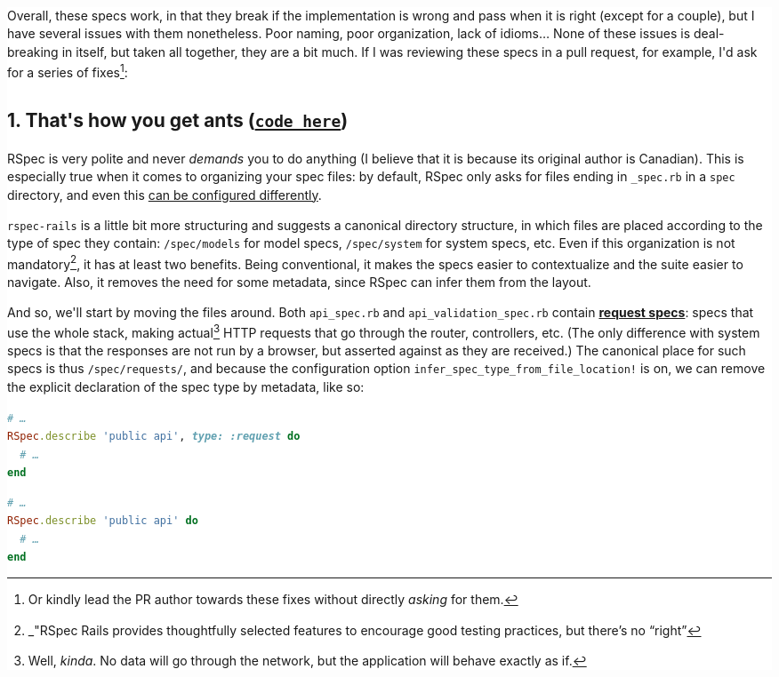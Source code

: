 Overall, these specs work, in that they break if the implementation is wrong and pass when it is right (except for a 
couple), but I have several issues with them nonetheless. Poor naming, poor organization, lack of idioms… None of these 
issues is deal-breaking in itself, but taken all together, they are a bit much. If I was reviewing these specs in a pull 
request, for example, I'd ask for a series of fixes[^2]:

## 1. That's how you get ants ([`code here`](https://github.com/r3trofitted/pokebeep/tree/1_ants))

RSpec is very polite and never _demands_ you to do anything (I believe that it is because its original author is Canadian). 
This is especially true when it comes to organizing your spec files: by default, RSpec only asks for files ending in `_spec.rb` 
in a `spec` directory, and even this [can be configured differently](http://rspec.info/documentation/3.12/rspec-core/RSpec/Core/Configuration.html).

`rspec-rails` is a little bit more structuring and suggests a canonical directory structure, in which files are placed 
according to the type of spec they contain: `/spec/models` for model specs, `/spec/system` for system specs, etc. Even 
if this organization is not mandatory[^3], it has at least two benefits. Being conventional, it makes the specs 
easier to contextualize and the suite easier to navigate. Also, it removes the need for some metadata, since RSpec can 
infer them from the layout.

And so, we'll start by moving the files around. Both `api_spec.rb` and `api_validation_spec.rb` contain 
[**request specs**](http://rspec.info/features/6-0/rspec-rails/request-specs/request-spec/): specs that use the whole 
stack, making actual[^4] HTTP requests that go through the router, controllers, etc. (The only difference with system 
specs is that the responses are not run by a browser, but asserted against as they are received.) The canonical place 
for such specs is thus `/spec/requests/`, and because the configuration option `infer_spec_type_from_file_location!` is 
on, we can remove the explicit declaration of the spec type by metadata, like so:

```ruby?caption=/spec/api_spec.rb (before)
# …
RSpec.describe 'public api', type: :request do
  # …
end
```

```ruby?caption=/spec/requests/api_spec.rb (after)
# …
RSpec.describe 'public api' do
  # …
end
```


[^1]: With one exception.
[^2]: Or kindly lead the PR author towards these fixes without directly _asking_ for them. 
[^3]: _"RSpec Rails provides thoughtfully selected features to encourage good testing practices, but there’s no “right” 
[^4]: Well, _kinda_. No data will go through the network, but the application will behave exactly as if.
[^5]: Which should always be the case, by the way.